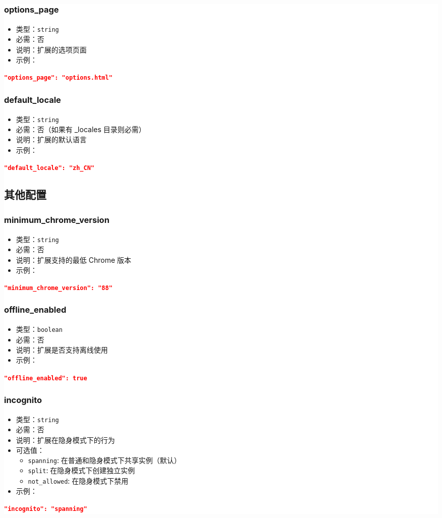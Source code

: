 ### options_page

- 类型：`string`
- 必需：否
- 说明：扩展的选项页面
- 示例：

```json
"options_page": "options.html"
```

### default_locale

- 类型：`string`
- 必需：否（如果有 \_locales 目录则必需）
- 说明：扩展的默认语言
- 示例：

```json
"default_locale": "zh_CN"
```

## 其他配置

### minimum_chrome_version

- 类型：`string`
- 必需：否
- 说明：扩展支持的最低 Chrome 版本
- 示例：

```json
"minimum_chrome_version": "88"
```

### offline_enabled

- 类型：`boolean`
- 必需：否
- 说明：扩展是否支持离线使用
- 示例：

```json
"offline_enabled": true
```

### incognito

- 类型：`string`
- 必需：否
- 说明：扩展在隐身模式下的行为
- 可选值：
  - `spanning`: 在普通和隐身模式下共享实例（默认）
  - `split`: 在隐身模式下创建独立实例
  - `not_allowed`: 在隐身模式下禁用
- 示例：

```json
"incognito": "spanning"
```
